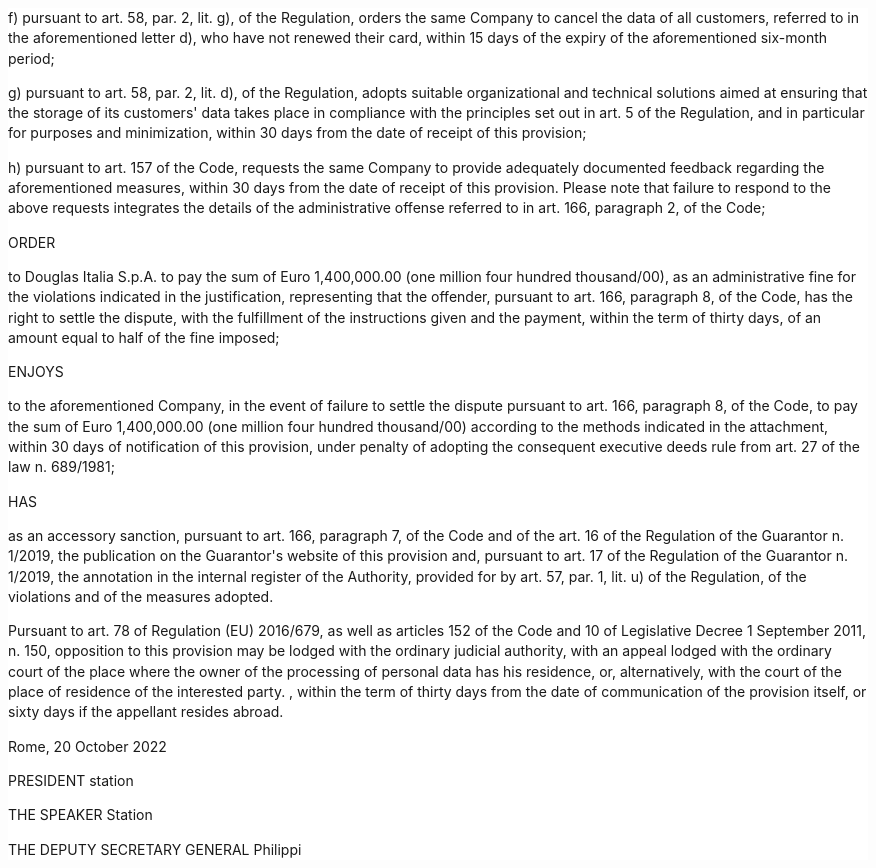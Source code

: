 f) pursuant to art. 58, par. 2, lit. g), of the Regulation, orders the same Company to cancel the data of all customers, referred to in the aforementioned letter d), who have not renewed their card, within 15 days of the expiry of the aforementioned six-month period;

g) pursuant to art. 58, par. 2, lit. d), of the Regulation, adopts suitable organizational and technical solutions aimed at ensuring that the storage of its customers' data takes place in compliance with the principles set out in art. 5 of the Regulation, and in particular for purposes and minimization, within 30 days from the date of receipt of this provision;

h) pursuant to art. 157 of the Code, requests the same Company to provide adequately documented feedback regarding the aforementioned measures, within 30 days from the date of receipt of this provision. Please note that failure to respond to the above requests integrates the details of the administrative offense referred to in art. 166, paragraph 2, of the Code;

ORDER

to Douglas Italia S.p.A. to pay the sum of Euro 1,400,000.00 (one million four hundred thousand/00), as an administrative fine for the violations indicated in the justification, representing that the offender, pursuant to art. 166, paragraph 8, of the Code, has the right to settle the dispute, with the fulfillment of the instructions given and the payment, within the term of thirty days, of an amount equal to half of the fine imposed;

ENJOYS

to the aforementioned Company, in the event of failure to settle the dispute pursuant to art. 166, paragraph 8, of the Code, to pay the sum of Euro 1,400,000.00 (one million four hundred thousand/00) according to the methods indicated in the attachment, within 30 days of notification of this provision, under penalty of adopting the consequent executive deeds rule from art. 27 of the law n. 689/1981;

HAS

as an accessory sanction, pursuant to art. 166, paragraph 7, of the Code and of the art. 16 of the Regulation of the Guarantor n. 1/2019, the publication on the Guarantor's website of this provision and, pursuant to art. 17 of the Regulation of the Guarantor n. 1/2019, the annotation in the internal register of the Authority, provided for by art. 57, par. 1, lit. u) of the Regulation, of the violations and of the measures adopted.

Pursuant to art. 78 of Regulation (EU) 2016/679, as well as articles 152 of the Code and 10 of Legislative Decree 1 September 2011, n. 150, opposition to this provision may be lodged with the ordinary judicial authority, with an appeal lodged with the ordinary court of the place where the owner of the processing of personal data has his residence, or, alternatively, with the court of the place of residence of the interested party. , within the term of thirty days from the date of communication of the provision itself, or sixty days if the appellant resides abroad.

Rome, 20 October 2022

PRESIDENT
station

THE SPEAKER
Station

THE DEPUTY SECRETARY GENERAL
Philippi
